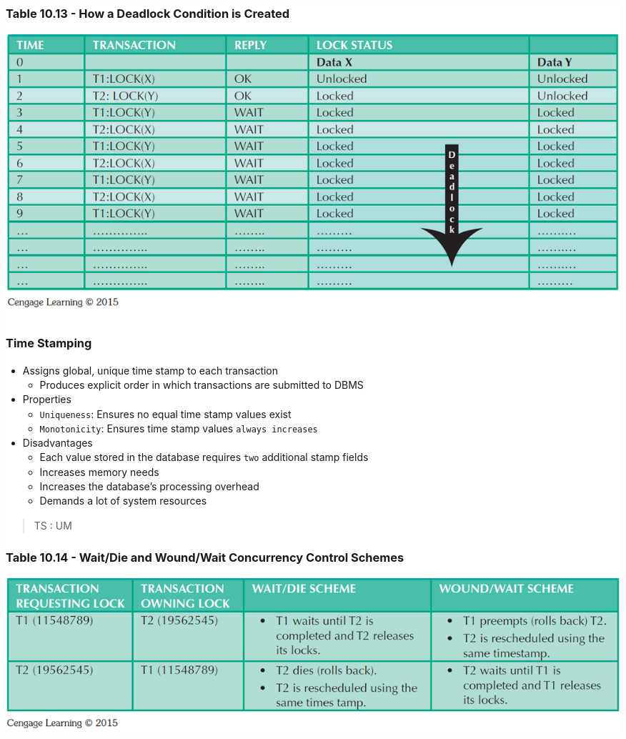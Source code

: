### Table 10.13 - How a Deadlock Condition is Created
![](../images/Pasted%20image%2020250202174828.png)

### Time Stamping
- Assigns global, unique time stamp to each transaction
	- Produces explicit order in which transactions are submitted to DBMS
- Properties
	- `Uniqueness`: Ensures no equal time stamp values exist
	- `Monotonicity`: Ensures time stamp values `always increases`
- Disadvantages
	- Each value stored in the database requires `two` additional stamp fields
	- Increases memory needs
	- Increases the database’s processing overhead
	- Demands a lot of system resources
> TS : UM
### Table 10.14 - Wait/Die and Wound/Wait Concurrency Control Schemes
![](../images/Pasted%20image%2020250202174933.png)
